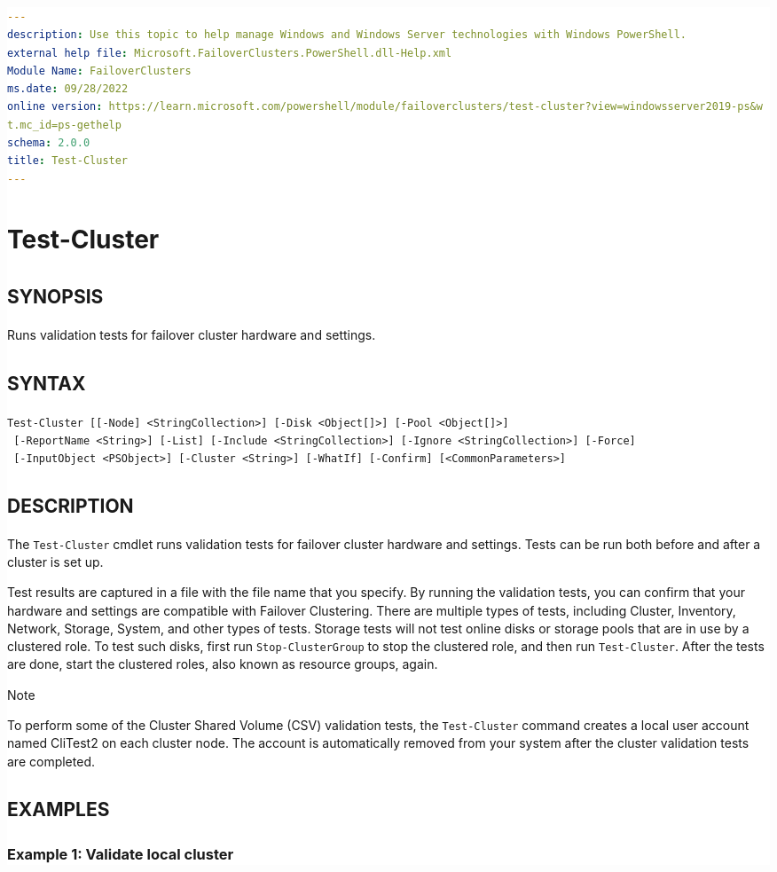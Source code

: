 ```yaml
---
description: Use this topic to help manage Windows and Windows Server technologies with Windows PowerShell.
external help file: Microsoft.FailoverClusters.PowerShell.dll-Help.xml
Module Name: FailoverClusters
ms.date: 09/28/2022
online version: https://learn.microsoft.com/powershell/module/failoverclusters/test-cluster?view=windowsserver2019-ps&wt.mc_id=ps-gethelp
schema: 2.0.0
title: Test-Cluster
---
```


# Test-Cluster

## SYNOPSIS
Runs validation tests for failover cluster hardware and settings.

## SYNTAX

```
Test-Cluster [[-Node] <StringCollection>] [-Disk <Object[]>] [-Pool <Object[]>]
 [-ReportName <String>] [-List] [-Include <StringCollection>] [-Ignore <StringCollection>] [-Force]
 [-InputObject <PSObject>] [-Cluster <String>] [-WhatIf] [-Confirm] [<CommonParameters>]
```

## DESCRIPTION

The `Test-Cluster` cmdlet runs validation tests for failover cluster hardware and settings. Tests
can be run both before and after a cluster is set up.

Test results are captured in a file with the file name that you specify. By running the validation
tests, you can confirm that your hardware and settings are compatible with Failover Clustering.
There are multiple types of tests, including Cluster, Inventory, Network, Storage, System, and other
types of tests. Storage tests will not test online disks or storage pools that are in use by a
clustered role. To test such disks, first run `Stop-ClusterGroup` to stop the clustered role, and
then run `Test-Cluster`. After the tests are done, start the clustered roles, also known as resource
groups, again.

> [!NOTE]
> To perform some of the Cluster Shared Volume (CSV) validation tests, the `Test-Cluster` command
> creates a local user account named CliTest2 on each cluster node. The account is automatically
> removed from your system after the cluster validation tests are completed.

## EXAMPLES

### Example 1: Validate local cluster
